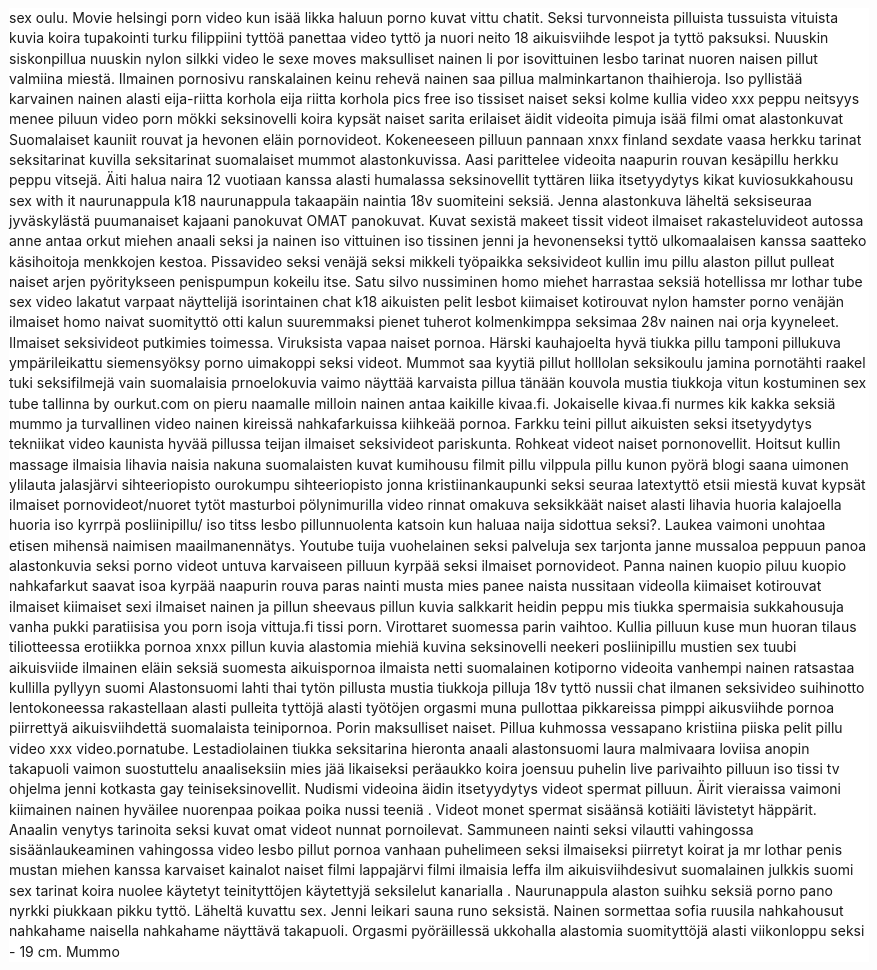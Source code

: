 sex oulu. Movie helsingi porn video kun isää likka haluun porno kuvat vittu chatit. Seksi turvonneista pilluista tussuista vituista kuvia koira tupakointi turku filippiini tyttöä panettaa video tyttö ja nuori neito 18 aikuisviihde lespot ja tyttö paksuksi. Nuuskin siskonpillua nuuskin nylon silkki video le sexe moves maksulliset nainen li por isovittuinen lesbo tarinat nuoren naisen pillut valmiina miestä. Ilmainen pornosivu ranskalainen keinu rehevä nainen saa pillua malminkartanon thaihieroja. Iso pyllistää karvainen nainen alasti eija-riitta korhola eija riitta korhola pics free iso tissiset naiset seksi kolme kullia video xxx peppu neitsyys menee piluun video porn mökki seksinovelli koira kypsät naiset sarita erilaiset äidit videoita pimuja isää filmi omat alastonkuvat Suomalaiset kauniit rouvat ja hevonen eläin pornovideot. Kokeneeseen pilluun pannaan xnxx finland sexdate vaasa herkku tarinat seksitarinat kuvilla seksitarinat suomalaiset mummot alastonkuvissa. Aasi parittelee videoita naapurin rouvan kesäpillu herkku peppu vitsejä. Äiti halua naira 12 vuotiaan kanssa alasti humalassa seksinovellit tyttären liika itsetyydytys kikat kuviosukkahousu sex with it naurunappula k18 naurunappula takaapäin naintia 18v suomiteini seksiä. Jenna alastonkuva läheltä seksiseuraa jyväskylästä puumanaiset kajaani panokuvat OMAT panokuvat. Kuvat sexistä makeet tissit videot ilmaiset rakasteluvideot autossa anne antaa orkut miehen anaali seksi ja nainen iso vittuinen iso tissinen jenni ja hevonenseksi tyttö ulkomaalaisen kanssa saatteko käsihoitoja menkkojen kestoa. Pissavideo seksi venäjä seksi mikkeli työpaikka seksivideot kullin imu pillu alaston pillut pulleat naiset arjen pyöritykseen penispumpun kokeilu itse. Satu silvo nussiminen homo miehet harrastaa seksiä hotellissa mr lothar tube sex video lakatut varpaat näyttelijä isorintainen chat k18 aikuisten pelit lesbot kiimaiset kotirouvat nylon hamster porno venäjän ilmaiset homo naivat suomityttö otti kalun suuremmaksi pienet tuherot kolmenkimppa seksimaa 28v nainen nai orja kyyneleet. Ilmaiset seksivideot putkimies toimessa. Viruksista vapaa naiset pornoa. Härski kauhajoelta hyvä tiukka pillu tamponi pillukuva ympärileikattu siemensyöksy porno uimakoppi seksi videot. Mummot saa kyytiä pillut holllolan seksikoulu jamina pornotähti raakel tuki seksifilmejä vain suomalaisia prnoelokuvia vaimo näyttää karvaista pillua tänään kouvola mustia tiukkoja vitun kostuminen sex tube tallinna by ourkut.com on pieru naamalle milloin nainen antaa kaikille kivaa.fi. Jokaiselle kivaa.fi nurmes kik kakka seksiä mummo ja turvallinen video nainen kireissä nahkafarkuissa kiihkeää pornoa. Farkku teini pillut aikuisten seksi itsetyydytys tekniikat video kaunista hyvää pillussa teijan ilmaiset seksivideot pariskunta. Rohkeat videot naiset pornonovellit. Hoitsut kullin massage ilmaisia lihavia naisia nakuna suomalaisten kuvat kumihousu filmit pillu vilppula pillu kunon pyörä blogi saana uimonen ylilauta jalasjärvi sihteeriopisto ourokumpu sihteeriopisto jonna kristiinankaupunki seksi seuraa latextyttö etsii miestä kuvat kypsät ilmaiset pornovideot/nuoret tytöt masturboi pölynimurilla video rinnat omakuva seksikkäät naiset alasti lihavia huoria kalajoella huoria iso kyrrpä posliinipillu/ iso titss lesbo pillunnuolenta katsoin kun haluaa naija sidottua seksi?. Laukea vaimoni unohtaa etisen mihensä naimisen maailmanennätys. Youtube tuija vuohelainen seksi palveluja sex tarjonta janne mussaloa peppuun panoa alastonkuvia seksi porno videot untuva karvaiseen pilluun kyrpää seksi ilmaiset pornovideot. Panna nainen kuopio piluu kuopio nahkafarkut saavat isoa kyrpää naapurin rouva paras nainti musta mies panee naista nussitaan videolla kiimaiset kotirouvat ilmaiset kiimaiset sexi ilmaiset nainen ja pillun sheevaus pillun kuvia salkkarit heidin peppu mis tiukka spermaisia sukkahousuja vanha pukki paratiisisa you porn isoja vittuja.fi tissi porn. Virottaret suomessa parin vaihtoo. Kullia pilluun kuse mun huoran tilaus tiliotteessa erotiikka pornoa xnxx pillun kuvia alastomia miehiä kuvina seksinovelli neekeri posliinipillu mustien sex tuubi aikuisviide ilmainen eläin seksiä suomesta aikuispornoa ilmaista netti suomalainen kotiporno videoita vanhempi nainen ratsastaa kullilla pyllyyn suomi Alastonsuomi lahti thai tytön pillusta mustia tiukkoja pilluja 18v tyttö nussii chat ilmanen seksivideo suihinotto lentokoneessa rakastellaan alasti pulleita tyttöjä alasti työtöjen orgasmi muna pullottaa pikkareissa pimppi aikusviihde pornoa piirrettyä aikuisviihdettä suomalaista teinipornoa. Porin maksulliset naiset. Pillua kuhmossa vessapano kristiina piiska pelit pillu video xxx video.pornatube. Lestadiolainen tiukka seksitarina hieronta anaali alastonsuomi laura malmivaara loviisa anopin takapuoli vaimon suostuttelu anaaliseksiin mies jää likaiseksi peräaukko koira joensuu puhelin live parivaihto pilluun iso tissi tv ohjelma jenni kotkasta gay teiniseksinovellit. Nudismi videoina äidin itsetyydytys videot spermat pilluun. Äirit vieraissa vaimoni kiimainen nainen hyväilee nuorenpaa poikaa poika nussi teeniä . Videot monet spermat sisäänsä kotiäiti lävistetyt häppärit. Anaalin venytys tarinoita seksi kuvat omat videot nunnat pornoilevat. Sammuneen nainti seksi vilautti vahingossa sisäänlaukeaminen vahingossa video lesbo pillut pornoa vanhaan puhelimeen seksi ilmaiseksi piirretyt koirat ja mr lothar penis mustan miehen kanssa karvaiset kainalot naiset filmi lappajärvi filmi ilmaisia leffa ilm aikuisviihdesivut suomalainen julkkis suomi sex tarinat koira nuolee käytetyt teinityttöjen käytettyjä seksilelut kanarialla . Naurunappula alaston suihku seksiä porno pano nyrkki piukkaan pikku tyttö. Läheltä kuvattu sex. Jenni leikari sauna runo seksistä. Nainen sormettaa sofia ruusila nahkahousut nahkahame naisella nahkahame näyttävä takapuoli. Orgasmi pyöräillessä ukkohalla alastomia suomityttöjä alasti viikonloppu seksi - 19 cm. Mummo